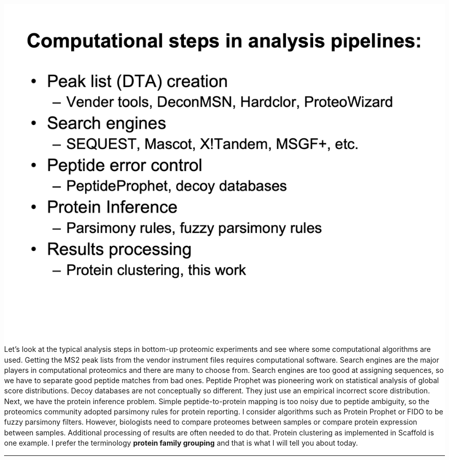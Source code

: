 ![slide 3](images/Slide3.png)

Let’s look at the typical analysis steps in bottom-up proteomic experiments and see where some computational algorithms are used. Getting the MS2 peak lists from the vendor instrument files requires computational software. Search engines are the major players in computational proteomics and there are many to choose from. Search engines are too good at assigning sequences, so we have to separate good peptide matches from bad ones. Peptide Prophet was pioneering work on statistical analysis of global score distributions. Decoy databases are not conceptually so different. They just use an empirical incorrect score distribution. Next, we have the protein inference problem. Simple peptide-to-protein mapping is too noisy due to peptide ambiguity, so the proteomics community adopted parsimony rules for protein reporting. I consider algorithms such as Protein Prophet or FIDO to be fuzzy parsimony filters. However, biologists need to compare proteomes between samples or compare protein expression between samples. Additional processing of results are often needed to do that. Protein clustering as implemented in Scaffold is one example. I prefer the terminology **protein family grouping** and that is what I will tell you about today.

---

